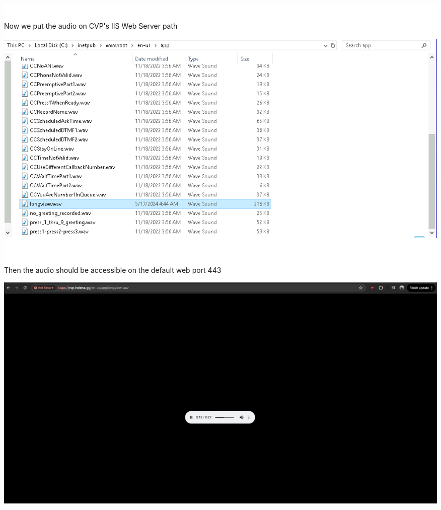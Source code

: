 <br>

Now we put the audio on CVP's IIS Web Server path

![x](/static/2024-05-17-cvp/03.png)

<br>

Then the audio should be accessible on the default web port 443

![x](/static/2024-05-17-cvp/04.png)
